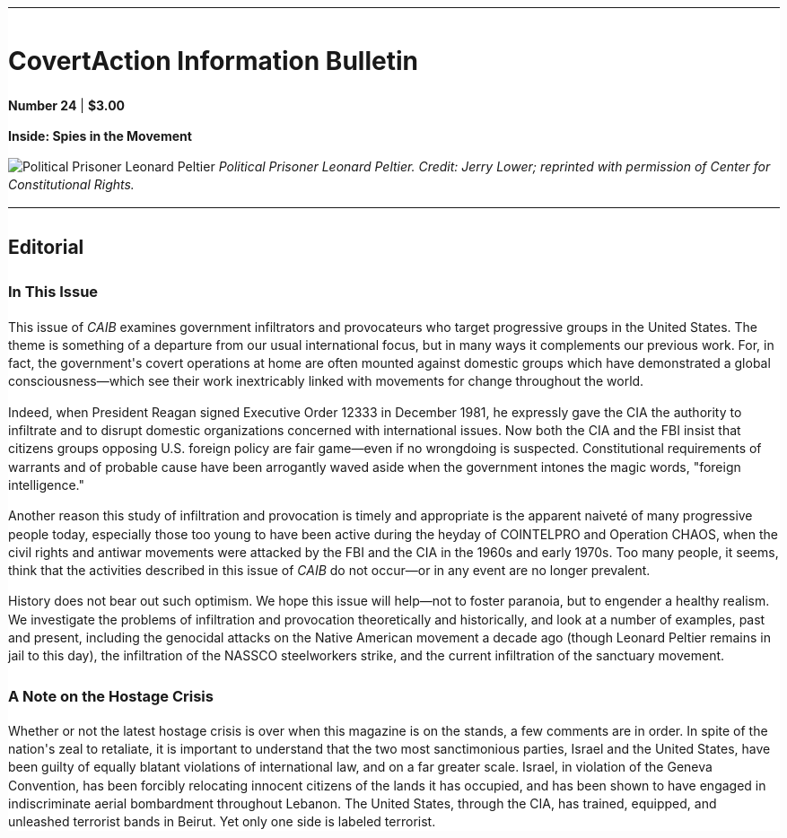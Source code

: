 
***

# CovertAction Information Bulletin

**Number 24** | **$3.00**

**Inside: Spies in the Movement**

![Political Prisoner Leonard Peltier](image-of-leonard-peltier-behind-bars.jpg)
*Political Prisoner Leonard Peltier. Credit: Jerry Lower; reprinted with permission of Center for Constitutional Rights.*

***

## Editorial

### In This Issue

This issue of *CAIB* examines government infiltrators and provocateurs who target progressive groups in the United States. The theme is something of a departure from our usual international focus, but in many ways it complements our previous work. For, in fact, the government's covert operations at home are often mounted against domestic groups which have demonstrated a global consciousness—which see their work inextricably linked with movements for change throughout the world.

Indeed, when President Reagan signed Executive Order 12333 in December 1981, he expressly gave the CIA the authority to infiltrate and to disrupt domestic organizations concerned with international issues. Now both the CIA and the FBI insist that citizens groups opposing U.S. foreign policy are fair game—even if no wrongdoing is suspected. Constitutional requirements of warrants and of probable cause have been arrogantly waved aside when the government intones the magic words, "foreign intelligence."

Another reason this study of infiltration and provocation is timely and appropriate is the apparent naiveté of many progressive people today, especially those too young to have been active during the heyday of COINTELPRO and Operation CHAOS, when the civil rights and antiwar movements were attacked by the FBI and the CIA in the 1960s and early 1970s. Too many people, it seems, think that the activities described in this issue of *CAIB* do not occur—or in any event are no longer prevalent.

History does not bear out such optimism. We hope this issue will help—not to foster paranoia, but to engender a healthy realism. We investigate the problems of infiltration and provocation theoretically and historically, and look at a number of examples, past and present, including the genocidal attacks on the Native American movement a decade ago (though Leonard Peltier remains in jail to this day), the infiltration of the NASSCO steelworkers strike, and the current infiltration of the sanctuary movement.

### A Note on the Hostage Crisis

Whether or not the latest hostage crisis is over when this magazine is on the stands, a few comments are in order. In spite of the nation's zeal to retaliate, it is important to understand that the two most sanctimonious parties, Israel and the United States, have been guilty of equally blatant violations of international law, and on a far greater scale. Israel, in violation of the Geneva Convention, has been forcibly relocating innocent citizens of the lands it has occupied, and has been shown to have engaged in indiscriminate aerial bombardment throughout Lebanon. The United States, through the CIA, has trained, equipped, and unleashed terrorist bands in Beirut. Yet only one side is labeled terrorist.
